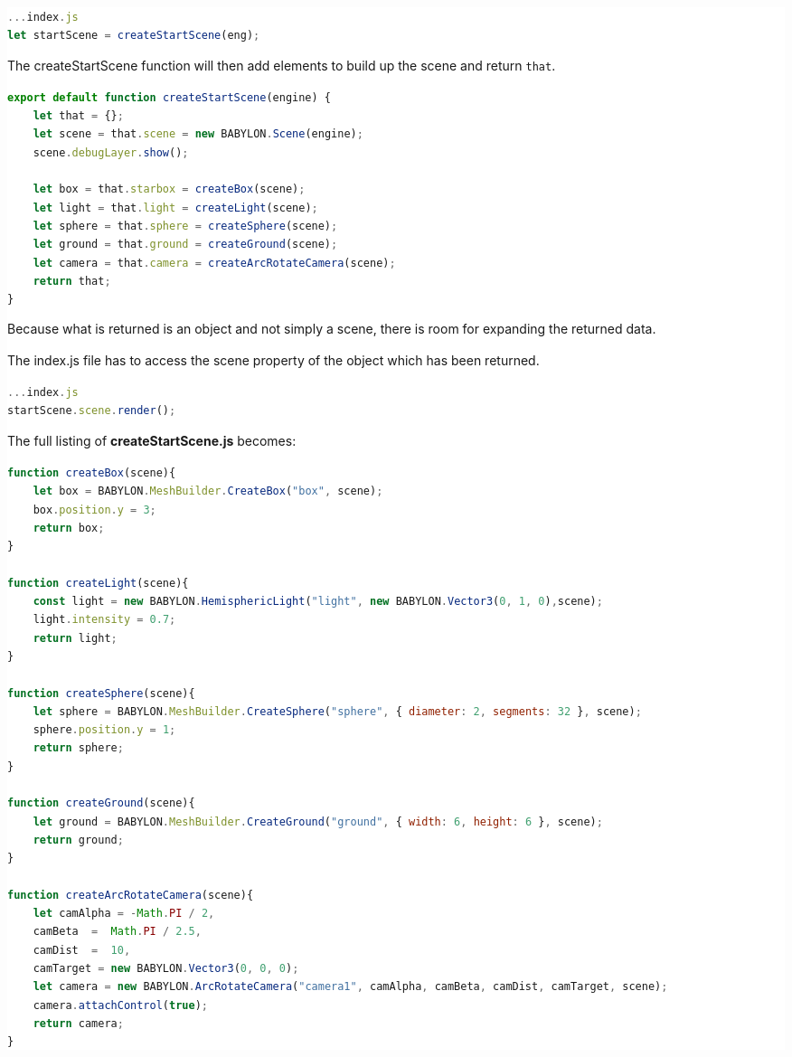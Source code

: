 ```javascript
...index.js
let startScene = createStartScene(eng);
```

The createStartScene function will then add elements to build up the scene and return `that`.


```javascript
export default function createStartScene(engine) {
    let that = {};
    let scene = that.scene = new BABYLON.Scene(engine);
    scene.debugLayer.show();

    let box = that.starbox = createBox(scene);
    let light = that.light = createLight(scene);
    let sphere = that.sphere = createSphere(scene);
    let ground = that.ground = createGround(scene);
    let camera = that.camera = createArcRotateCamera(scene);
    return that;
}
```

Because what is returned is an object and not simply a scene, there is room for expanding the returned data.

The index.js file has to access the scene property of the object which has been returned.

```javascript
...index.js
startScene.scene.render();
```
The full listing of **createStartScene.js** becomes:

```javascript
function createBox(scene){
    let box = BABYLON.MeshBuilder.CreateBox("box", scene);
    box.position.y = 3;
    return box;
}
    
function createLight(scene){
    const light = new BABYLON.HemisphericLight("light", new BABYLON.Vector3(0, 1, 0),scene);
    light.intensity = 0.7;
    return light;
}
   
function createSphere(scene){
    let sphere = BABYLON.MeshBuilder.CreateSphere("sphere", { diameter: 2, segments: 32 }, scene);
    sphere.position.y = 1;
    return sphere;
}
   
function createGround(scene){
    let ground = BABYLON.MeshBuilder.CreateGround("ground", { width: 6, height: 6 }, scene);
    return ground;
}

function createArcRotateCamera(scene){
    let camAlpha = -Math.PI / 2,
    camBeta  =  Math.PI / 2.5,
    camDist  =  10,
    camTarget = new BABYLON.Vector3(0, 0, 0); 
    let camera = new BABYLON.ArcRotateCamera("camera1", camAlpha, camBeta, camDist, camTarget, scene);
    camera.attachControl(true);
    return camera;
}
```